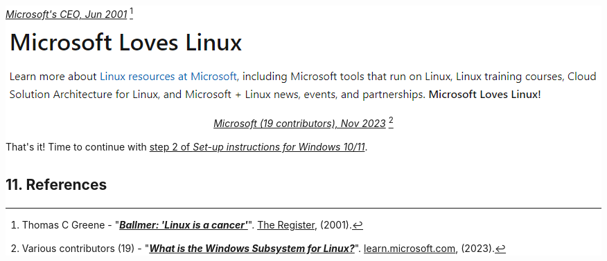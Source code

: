 _[Microsoft's CEO, Jun 2001](https://www.theregister.com/2001/06/02/ballmer_linux_is_a_cancer/)_ [^2]
</div>

<div style="text-align: center;">
  <img src='media/article_microsoft_loves_linux_2023.png' alt='Sample learning unit' />

_[Microsoft (19 contributors), Nov 2023](https://learn.microsoft.com/en-us/windows/wsl/about#microsoft-loves-linux)_ [^3]
</div>

That's it! Time to continue with [step 2 of _Set-up instructions for Windows 10/11_](../WINDOWS.md#step-2).

## 11. References

[^1]: Various contributors - "**_[GNU/Linux naming controversy](https://en.wikipedia.org/wiki/GNU/Linux_naming_controversy)_**". [Wikipedia](https://www.wikipedia.org/), (2025).  
[^2]: Thomas C Greene - "**_[Ballmer: 'Linux is a cancer'](https://www.theregister.com/2001/06/02/ballmer_linux_is_a_cancer/)_**". [The Register](https://www.theregister.com/), (2001).
[^3]: Various contributors (19) - "**_[What is the Windows Subsystem for Linux?](https://learn.microsoft.com/en-us/windows/wsl/about)_**". [learn.microsoft.com](https://learn.microsoft.com/), (2023).
